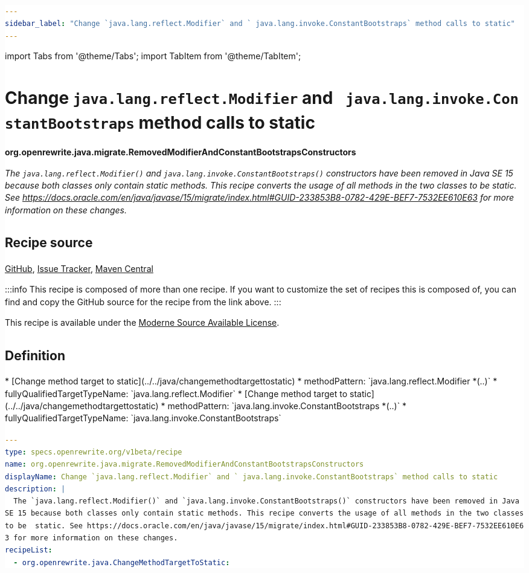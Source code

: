 ```yaml
---
sidebar_label: "Change `java.lang.reflect.Modifier` and ` java.lang.invoke.ConstantBootstraps` method calls to static"
---
```


import Tabs from '@theme/Tabs';
import TabItem from '@theme/TabItem';

# Change `java.lang.reflect.Modifier` and ` java.lang.invoke.ConstantBootstraps` method calls to static

**org.openrewrite.java.migrate.RemovedModifierAndConstantBootstrapsConstructors**

_The `java.lang.reflect.Modifier()` and `java.lang.invoke.ConstantBootstraps()` constructors have been removed in Java SE 15 because both classes only contain static methods. This recipe converts the usage of all methods in the two classes to be  static. See https://docs.oracle.com/en/java/javase/15/migrate/index.html#GUID-233853B8-0782-429E-BEF7-7532EE610E63 for more information on these changes._

## Recipe source

[GitHub](https://github.com/openrewrite/rewrite-migrate-java/blob/main/src/main/resources/META-INF/rewrite/java-version-17.yml), 
[Issue Tracker](https://github.com/openrewrite/rewrite-migrate-java/issues), 
[Maven Central](https://central.sonatype.com/artifact/org.openrewrite.recipe/rewrite-migrate-java/)

:::info
This recipe is composed of more than one recipe. If you want to customize the set of recipes this is composed of, you can find and copy the GitHub source for the recipe from the link above.
:::

This recipe is available under the [Moderne Source Available License](https://docs.moderne.io/licensing/moderne-source-available-license).


## Definition

<Tabs groupId="recipeType">
<TabItem value="recipe-list" label="Recipe List" >
* [Change method target to static](../../java/changemethodtargettostatic)
  * methodPattern: `java.lang.reflect.Modifier *(..)`
  * fullyQualifiedTargetTypeName: `java.lang.reflect.Modifier`
* [Change method target to static](../../java/changemethodtargettostatic)
  * methodPattern: `java.lang.invoke.ConstantBootstraps *(..)`
  * fullyQualifiedTargetTypeName: `java.lang.invoke.ConstantBootstraps`

</TabItem>

<TabItem value="yaml-recipe-list" label="Yaml Recipe List">

```yaml
---
type: specs.openrewrite.org/v1beta/recipe
name: org.openrewrite.java.migrate.RemovedModifierAndConstantBootstrapsConstructors
displayName: Change `java.lang.reflect.Modifier` and ` java.lang.invoke.ConstantBootstraps` method calls to static
description: |
  The `java.lang.reflect.Modifier()` and `java.lang.invoke.ConstantBootstraps()` constructors have been removed in Java SE 15 because both classes only contain static methods. This recipe converts the usage of all methods in the two classes to be  static. See https://docs.oracle.com/en/java/javase/15/migrate/index.html#GUID-233853B8-0782-429E-BEF7-7532EE610E63 for more information on these changes.
recipeList:
  - org.openrewrite.java.ChangeMethodTargetToStatic:
```